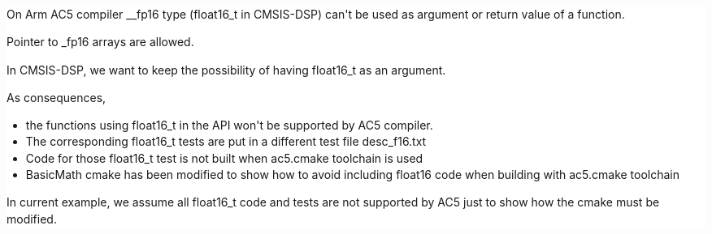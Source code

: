 On Arm AC5 compiler \_\_fp16 type (float16_t in CMSIS-DSP) can't be used as argument or return value of a function.

Pointer to \_fp16 arrays are allowed.

In CMSIS-DSP, we want to keep the possibility of having float16_t as an argument.

As consequences, 

* the functions using float16_t in the API won't be supported by AC5 compiler.
* The corresponding float16_t tests are put in a different test file desc_f16.txt
* Code for those float16_t test is not built when ac5.cmake toolchain is used
* BasicMath cmake has been modified to show how to avoid including float16 code
when building with ac5.cmake toolchain

In current example, we assume all float16_t code and tests are not supported by AC5 just to
show how the cmake must be modified.



